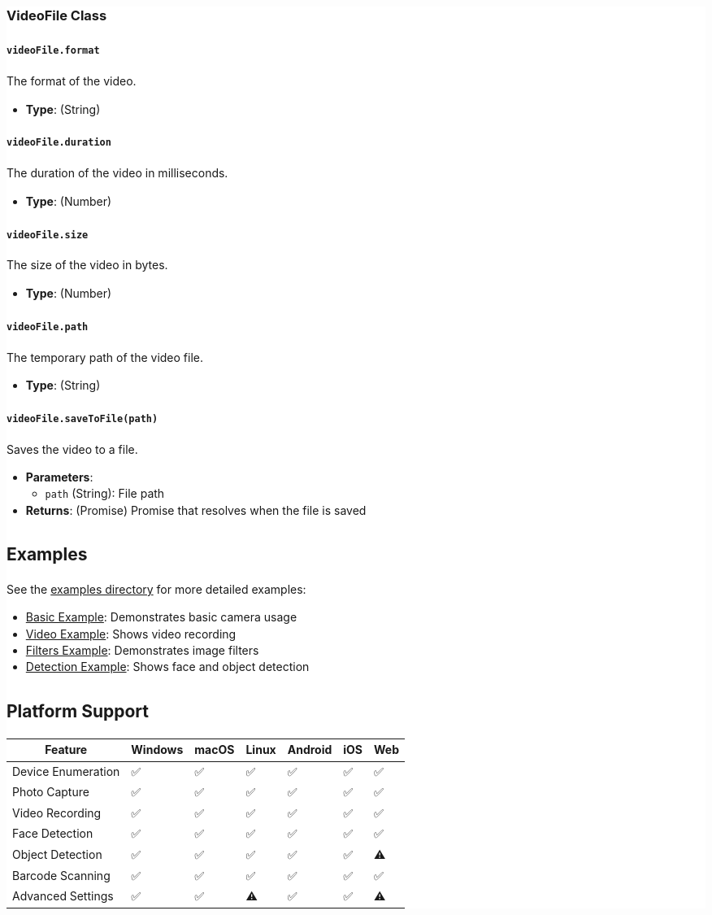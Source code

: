 ### VideoFile Class

#### `videoFile.format`
The format of the video.
- **Type**: (String)

#### `videoFile.duration`
The duration of the video in milliseconds.
- **Type**: (Number)

#### `videoFile.size`
The size of the video in bytes.
- **Type**: (Number)

#### `videoFile.path`
The temporary path of the video file.
- **Type**: (String)

#### `videoFile.saveToFile(path)`
Saves the video to a file.
- **Parameters**: 
  - `path` (String): File path
- **Returns**: (Promise<void>) Promise that resolves when the file is saved

## Examples

See the [examples directory](../../../smashlang_packages/hardware/camera/examples) for more detailed examples:

- [Basic Example](../../../smashlang_packages/hardware/camera/examples/basic.smash): Demonstrates basic camera usage
- [Video Example](../../../smashlang_packages/hardware/camera/examples/video.smash): Shows video recording
- [Filters Example](../../../smashlang_packages/hardware/camera/examples/filters.smash): Demonstrates image filters
- [Detection Example](../../../smashlang_packages/hardware/camera/examples/detection.smash): Shows face and object detection

## Platform Support

| Feature | Windows | macOS | Linux | Android | iOS | Web |
|---------|---------|-------|-------|---------|-----|-----|
| Device Enumeration | ✅ | ✅ | ✅ | ✅ | ✅ | ✅ |
| Photo Capture | ✅ | ✅ | ✅ | ✅ | ✅ | ✅ |
| Video Recording | ✅ | ✅ | ✅ | ✅ | ✅ | ✅ |
| Face Detection | ✅ | ✅ | ✅ | ✅ | ✅ | ✅ |
| Object Detection | ✅ | ✅ | ✅ | ✅ | ✅ | ⚠️ |
| Barcode Scanning | ✅ | ✅ | ✅ | ✅ | ✅ | ✅ |
| Advanced Settings | ✅ | ✅ | ⚠️ | ✅ | ✅ | ⚠️ |
